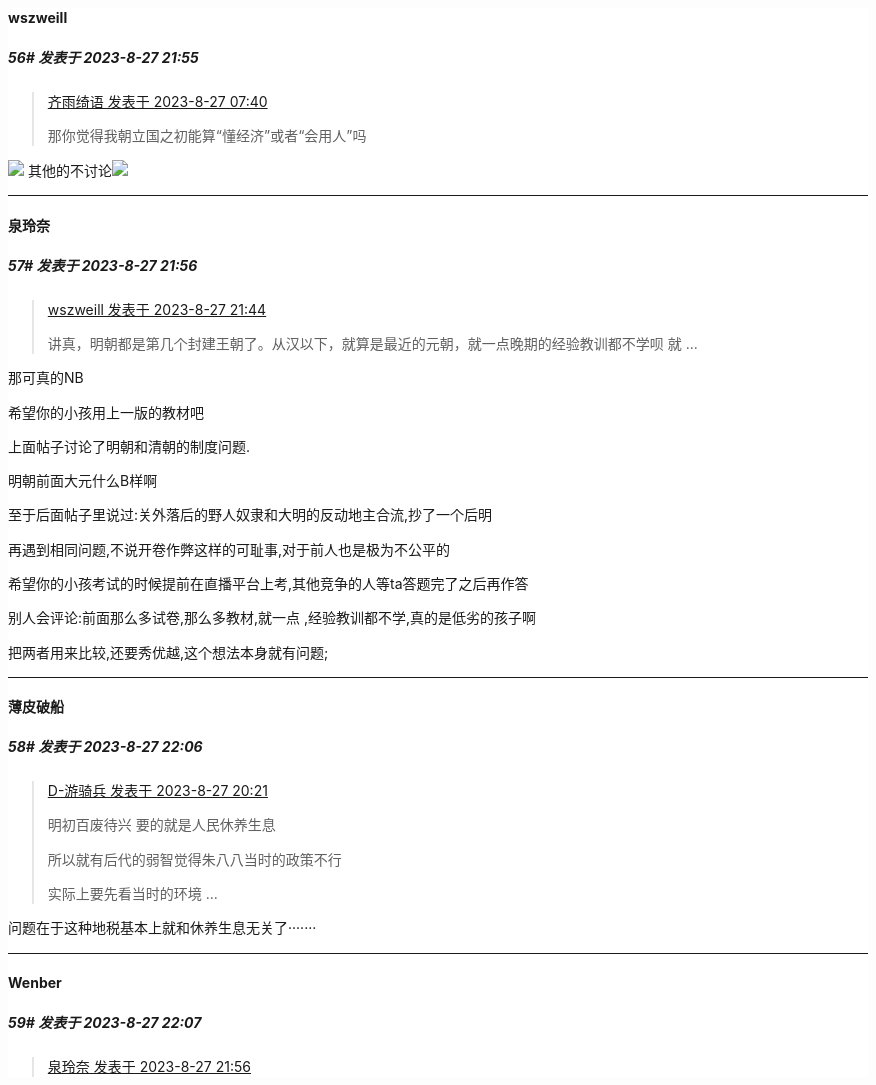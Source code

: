 ####  wszweill  
##### 56#       发表于 2023-8-27 21:55

<blockquote><a href="httphttps://bbs.saraba1st.com/2b/forum.php?mod=redirect&amp;goto=findpost&amp;pid=62187287&amp;ptid=2150149" target="_blank">齐雨绮语 发表于 2023-8-27 07:40</a>

那你觉得我朝立国之初能算“懂经济”或者“会用人”吗</blockquote>
<img src="https://static.saraba1st.com/image/smiley/face2017/213.gif" referrerpolicy="no-referrer"> 其他的不讨论<img src="https://static.saraba1st.com/image/smiley/face2017/044.png" referrerpolicy="no-referrer">

*****

####  泉玲奈  
##### 57#       发表于 2023-8-27 21:56

<blockquote><a href="httphttps://bbs.saraba1st.com/2b/forum.php?mod=redirect&amp;goto=findpost&amp;pid=62188157&amp;ptid=2150149" target="_blank">wszweill 发表于 2023-8-27 21:44</a>

讲真，明朝都是第几个封建王朝了。从汉以下，就算是最近的元朝，就一点晚期的经验教训都不学呗 就 ...</blockquote>
那可真的NB

希望你的小孩用上一版的教材吧

上面帖子讨论了明朝和清朝的制度问题.

明朝前面大元什么B样啊

至于后面帖子里说过:关外落后的野人奴隶和大明的反动地主合流,抄了一个后明

再遇到相同问题,不说开卷作弊这样的可耻事,对于前人也是极为不公平的

希望你的小孩考试的时候提前在直播平台上考,其他竞争的人等ta答题完了之后再作答

别人会评论:前面那么多试卷,那么多教材,就一点 ,经验教训都不学,真的是低劣的孩子啊

把两者用来比较,还要秀优越,这个想法本身就有问题;

*****

####  薄皮破船  
##### 58#       发表于 2023-8-27 22:06

<blockquote><a href="httphttps://bbs.saraba1st.com/2b/forum.php?mod=redirect&amp;goto=findpost&amp;pid=62187045&amp;ptid=2150149" target="_blank">D-游骑兵 发表于 2023-8-27 20:21</a>

明初百废待兴 要的就是人民休养生息

所以就有后代的弱智觉得朱八八当时的政策不行

实际上要先看当时的环境 ...</blockquote>
问题在于这种地税基本上就和休养生息无关了·······

*****

####  Wenber  
##### 59#       发表于 2023-8-27 22:07

<blockquote><a href="httphttps://bbs.saraba1st.com/2b/forum.php?mod=redirect&amp;goto=findpost&amp;pid=62188308&amp;ptid=2150149" target="_blank">泉玲奈 发表于 2023-8-27 21:56</a>
